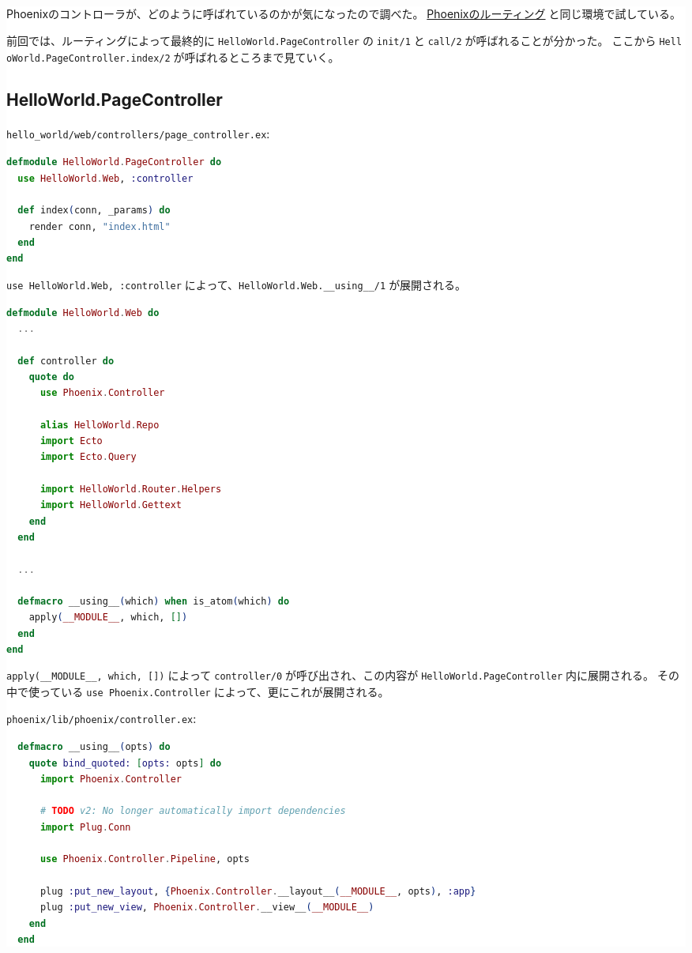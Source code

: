 Phoenixのコントローラが、どのように呼ばれているのかが気になったので調べた。
[Phoenixのルーティング](http://qiita.com/melpon/items/b9a712e784e7b9919ce6) と同じ環境で試している。

前回では、ルーティングによって最終的に `HelloWorld.PageController` の `init/1` と `call/2` が呼ばれることが分かった。
ここから `HelloWorld.PageController.index/2` が呼ばれるところまで見ていく。

## HelloWorld.PageController

`hello_world/web/controllers/page_controller.ex`:

```elixir
defmodule HelloWorld.PageController do
  use HelloWorld.Web, :controller

  def index(conn, _params) do
    render conn, "index.html"
  end
end
```

`use HelloWorld.Web, :controller` によって、`HelloWorld.Web.__using__/1` が展開される。

```elixir
defmodule HelloWorld.Web do
  ...

  def controller do
    quote do
      use Phoenix.Controller

      alias HelloWorld.Repo
      import Ecto
      import Ecto.Query

      import HelloWorld.Router.Helpers
      import HelloWorld.Gettext
    end
  end

  ...

  defmacro __using__(which) when is_atom(which) do
    apply(__MODULE__, which, [])
  end
end
```

`apply(__MODULE__, which, [])` によって `controller/0` が呼び出され、この内容が `HelloWorld.PageController` 内に展開される。
その中で使っている `use Phoenix.Controller` によって、更にこれが展開される。

`phoenix/lib/phoenix/controller.ex`:

```elixir
  defmacro __using__(opts) do
    quote bind_quoted: [opts: opts] do
      import Phoenix.Controller

      # TODO v2: No longer automatically import dependencies
      import Plug.Conn

      use Phoenix.Controller.Pipeline, opts

      plug :put_new_layout, {Phoenix.Controller.__layout__(__MODULE__, opts), :app}
      plug :put_new_view, Phoenix.Controller.__view__(__MODULE__)
    end
  end
```
